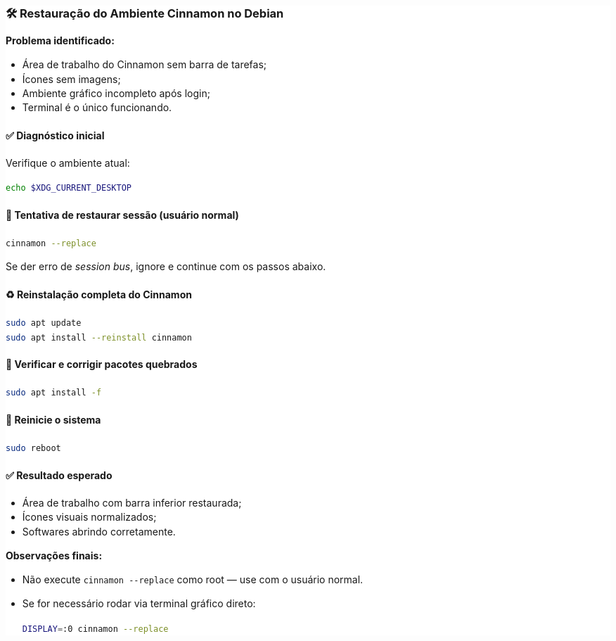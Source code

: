 ### 🛠️ **Restauração do Ambiente Cinnamon no Debian**

**Problema identificado:**

* Área de trabalho do Cinnamon sem barra de tarefas;
* Ícones sem imagens;
* Ambiente gráfico incompleto após login;
* Terminal é o único funcionando.

#### ✅ **Diagnóstico inicial**

Verifique o ambiente atual:

```bash
echo $XDG_CURRENT_DESKTOP
```

#### 🔄 **Tentativa de restaurar sessão (usuário normal)**

```bash
cinnamon --replace
```

Se der erro de *session bus*, ignore e continue com os passos abaixo.

#### ♻️ **Reinstalação completa do Cinnamon**

```bash
sudo apt update
sudo apt install --reinstall cinnamon
```

#### 🧹 **Verificar e corrigir pacotes quebrados**

```bash
sudo apt install -f
```

#### 🔁 **Reinicie o sistema**

```bash
sudo reboot
```

#### ✅ **Resultado esperado**

* Área de trabalho com barra inferior restaurada;
* Ícones visuais normalizados;
* Softwares abrindo corretamente.

**Observações finais:**

* Não execute `cinnamon --replace` como root — use com o usuário normal.
* Se for necessário rodar via terminal gráfico direto:

  ```bash
  DISPLAY=:0 cinnamon --replace
  ```
